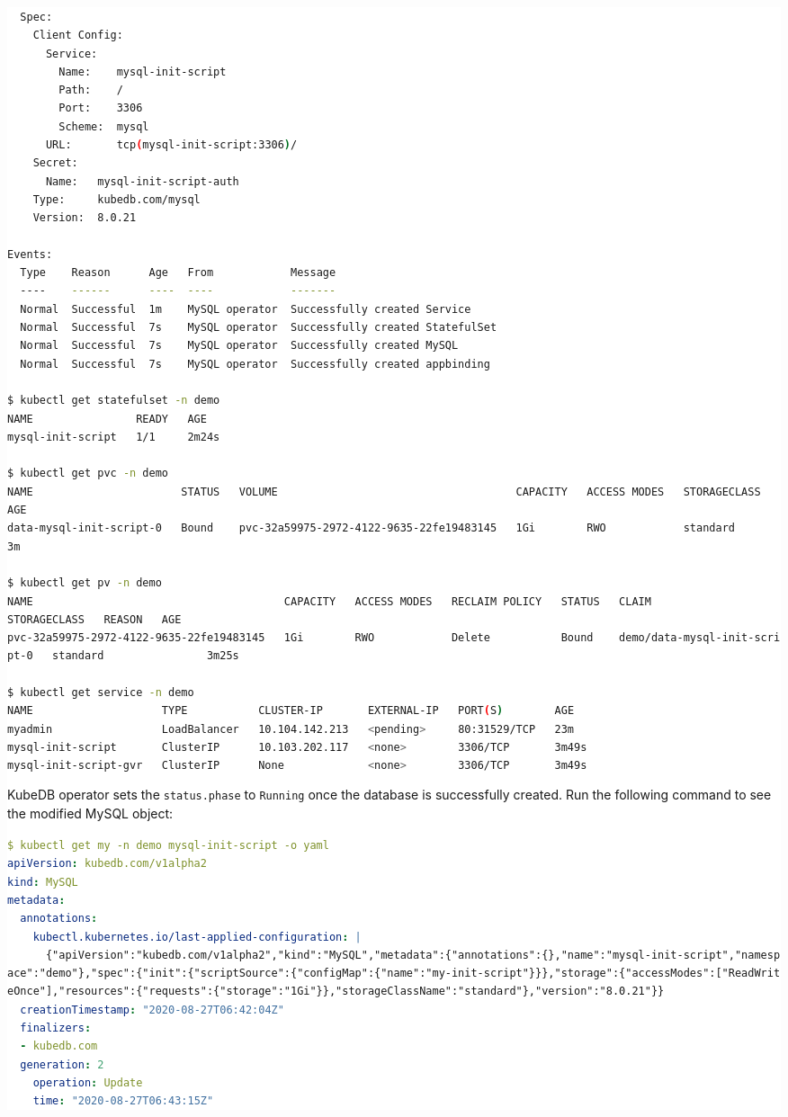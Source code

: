 ```bash
  Spec:
    Client Config:
      Service:
        Name:    mysql-init-script
        Path:    /
        Port:    3306
        Scheme:  mysql
      URL:       tcp(mysql-init-script:3306)/
    Secret:
      Name:   mysql-init-script-auth
    Type:     kubedb.com/mysql
    Version:  8.0.21

Events:
  Type    Reason      Age   From            Message
  ----    ------      ----  ----            -------
  Normal  Successful  1m    MySQL operator  Successfully created Service
  Normal  Successful  7s    MySQL operator  Successfully created StatefulSet
  Normal  Successful  7s    MySQL operator  Successfully created MySQL
  Normal  Successful  7s    MySQL operator  Successfully created appbinding

$ kubectl get statefulset -n demo
NAME                READY   AGE
mysql-init-script   1/1     2m24s

$ kubectl get pvc -n demo
NAME                       STATUS   VOLUME                                     CAPACITY   ACCESS MODES   STORAGECLASS   AGE
data-mysql-init-script-0   Bound    pvc-32a59975-2972-4122-9635-22fe19483145   1Gi        RWO            standard       3m

$ kubectl get pv -n demo
NAME                                       CAPACITY   ACCESS MODES   RECLAIM POLICY   STATUS   CLAIM                           STORAGECLASS   REASON   AGE
pvc-32a59975-2972-4122-9635-22fe19483145   1Gi        RWO            Delete           Bound    demo/data-mysql-init-script-0   standard                3m25s

$ kubectl get service -n demo
NAME                    TYPE           CLUSTER-IP       EXTERNAL-IP   PORT(S)        AGE
myadmin                 LoadBalancer   10.104.142.213   <pending>     80:31529/TCP   23m
mysql-init-script       ClusterIP      10.103.202.117   <none>        3306/TCP       3m49s
mysql-init-script-gvr   ClusterIP      None             <none>        3306/TCP       3m49s
```

KubeDB operator sets the `status.phase` to `Running` once the database is successfully created. Run the following command to see the modified MySQL object:

```yaml
$ kubectl get my -n demo mysql-init-script -o yaml
apiVersion: kubedb.com/v1alpha2
kind: MySQL
metadata:
  annotations:
    kubectl.kubernetes.io/last-applied-configuration: |
      {"apiVersion":"kubedb.com/v1alpha2","kind":"MySQL","metadata":{"annotations":{},"name":"mysql-init-script","namespace":"demo"},"spec":{"init":{"scriptSource":{"configMap":{"name":"my-init-script"}}},"storage":{"accessModes":["ReadWriteOnce"],"resources":{"requests":{"storage":"1Gi"}},"storageClassName":"standard"},"version":"8.0.21"}}
  creationTimestamp: "2020-08-27T06:42:04Z"
  finalizers:
  - kubedb.com
  generation: 2
    operation: Update
    time: "2020-08-27T06:43:15Z"
```